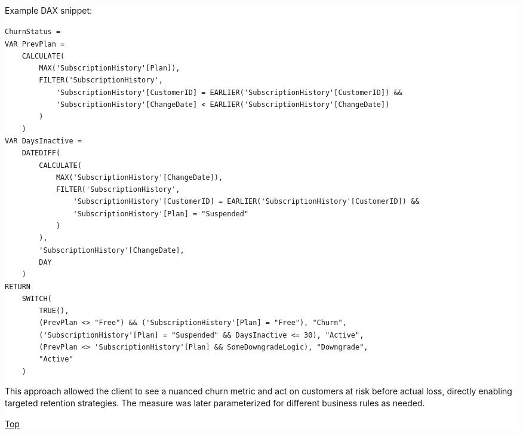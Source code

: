 Example DAX snippet:

```DAX
ChurnStatus =
VAR PrevPlan = 
    CALCULATE(
        MAX('SubscriptionHistory'[Plan]),
        FILTER('SubscriptionHistory',
            'SubscriptionHistory'[CustomerID] = EARLIER('SubscriptionHistory'[CustomerID]) &&
            'SubscriptionHistory'[ChangeDate] < EARLIER('SubscriptionHistory'[ChangeDate])
        )
    )
VAR DaysInactive =
    DATEDIFF(
        CALCULATE(
            MAX('SubscriptionHistory'[ChangeDate]),
            FILTER('SubscriptionHistory',
                'SubscriptionHistory'[CustomerID] = EARLIER('SubscriptionHistory'[CustomerID]) &&
                'SubscriptionHistory'[Plan] = "Suspended"
            )
        ),
        'SubscriptionHistory'[ChangeDate],
        DAY
    )
RETURN
    SWITCH(
        TRUE(),
        (PrevPlan <> "Free") && ('SubscriptionHistory'[Plan] = "Free"), "Churn",
        ('SubscriptionHistory'[Plan] = "Suspended" && DaysInactive <= 30), "Active",
        (PrevPlan <> 'SubscriptionHistory'[Plan] && SomeDowngradeLogic), "Downgrade",
        "Active"
    )
```

This approach allowed the client to see a nuanced churn metric and act on customers at risk before actual loss, directly enabling targeted retention strategies. The measure was later parameterized for different business rules as needed.

[Top](#top)
